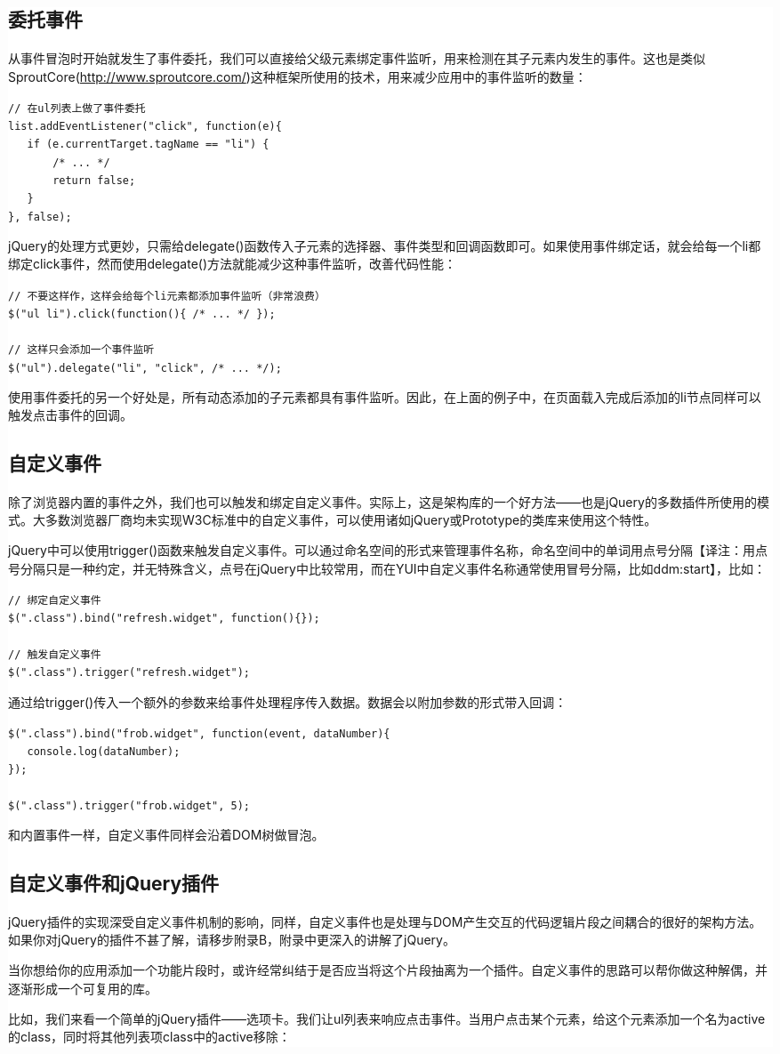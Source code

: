 ## 委托事件

从事件冒泡时开始就发生了事件委托，我们可以直接给父级元素绑定事件监听，用来检测在其子元素内发生的事件。这也是类似SproutCore(http://www.sproutcore.com/)这种框架所使用的技术，用来减少应用中的事件监听的数量：
	 
	// 在ul列表上做了事件委托
	list.addEventListener("click", function(e){
	   if (e.currentTarget.tagName == "li") {
		   /* ... */
		   return false;
	   }
	}, false);

jQuery的处理方式更妙，只需给delegate()函数传入子元素的选择器、事件类型和回调函数即可。如果使用事件绑定话，就会给每一个li都绑定click事件，然而使用delegate()方法就能减少这种事件监听，改善代码性能：
 
	// 不要这样作，这样会给每个li元素都添加事件监听（非常浪费）
	$("ul li").click(function(){ /* ... */ });

	// 这样只会添加一个事件监听
	$("ul").delegate("li", "click", /* ... */);

使用事件委托的另一个好处是，所有动态添加的子元素都具有事件监听。因此，在上面的例子中，在页面载入完成后添加的li节点同样可以触发点击事件的回调。

## 自定义事件

除了浏览器内置的事件之外，我们也可以触发和绑定自定义事件。实际上，这是架构库的一个好方法——也是jQuery的多数插件所使用的模式。大多数浏览器厂商均未实现W3C标准中的自定义事件，可以使用诸如jQuery或Prototype的类库来使用这个特性。

jQuery中可以使用trigger()函数来触发自定义事件。可以通过命名空间的形式来管理事件名称，命名空间中的单词用点号分隔【译注：用点号分隔只是一种约定，并无特殊含义，点号在jQuery中比较常用，而在YUI中自定义事件名称通常使用冒号分隔，比如ddm:start】，比如：
 
	// 绑定自定义事件
	$(".class").bind("refresh.widget", function(){});

	// 触发自定义事件
	$(".class").trigger("refresh.widget");

通过给trigger()传入一个额外的参数来给事件处理程序传入数据。数据会以附加参数的形式带入回调：
 
	$(".class").bind("frob.widget", function(event, dataNumber){
	   console.log(dataNumber);
	});

	$(".class").trigger("frob.widget", 5);

和内置事件一样，自定义事件同样会沿着DOM树做冒泡。

## 自定义事件和jQuery插件

jQuery插件的实现深受自定义事件机制的影响，同样，自定义事件也是处理与DOM产生交互的代码逻辑片段之间耦合的很好的架构方法。如果你对jQuery的插件不甚了解，请移步附录B，附录中更深入的讲解了jQuery。

当你想给你的应用添加一个功能片段时，或许经常纠结于是否应当将这个片段抽离为一个插件。自定义事件的思路可以帮你做这种解偶，并逐渐形成一个可复用的库。

比如，我们来看一个简单的jQuery插件——选项卡。我们让ul列表来响应点击事件。当用户点击某个元素，给这个元素添加一个名为active的class，同时将其他列表项class中的active移除：
 